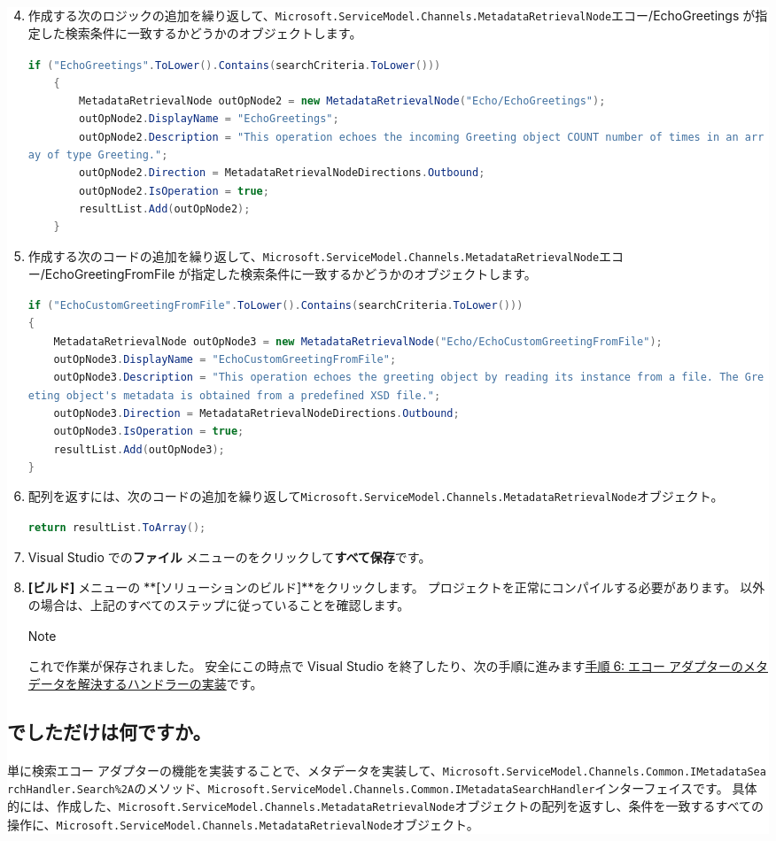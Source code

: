4.  作成する次のロジックの追加を繰り返して、`Microsoft.ServiceModel.Channels.MetadataRetrievalNode`エコー/EchoGreetings が指定した検索条件に一致するかどうかのオブジェクトします。  
  
    ```csharp  
    if ("EchoGreetings".ToLower().Contains(searchCriteria.ToLower()))  
        {  
            MetadataRetrievalNode outOpNode2 = new MetadataRetrievalNode("Echo/EchoGreetings");  
            outOpNode2.DisplayName = "EchoGreetings";  
            outOpNode2.Description = "This operation echoes the incoming Greeting object COUNT number of times in an array of type Greeting.";  
            outOpNode2.Direction = MetadataRetrievalNodeDirections.Outbound;  
            outOpNode2.IsOperation = true;  
            resultList.Add(outOpNode2);  
        }  
    ```  
  
5.  作成する次のコードの追加を繰り返して、`Microsoft.ServiceModel.Channels.MetadataRetrievalNode`エコー/EchoGreetingFromFile が指定した検索条件に一致するかどうかのオブジェクトします。  
  
    ```csharp  
    if ("EchoCustomGreetingFromFile".ToLower().Contains(searchCriteria.ToLower()))  
    {  
        MetadataRetrievalNode outOpNode3 = new MetadataRetrievalNode("Echo/EchoCustomGreetingFromFile");  
        outOpNode3.DisplayName = "EchoCustomGreetingFromFile";  
        outOpNode3.Description = "This operation echoes the greeting object by reading its instance from a file. The Greeting object's metadata is obtained from a predefined XSD file.";  
        outOpNode3.Direction = MetadataRetrievalNodeDirections.Outbound;  
        outOpNode3.IsOperation = true;  
        resultList.Add(outOpNode3);  
    }  
    ```  
  
6.  配列を返すには、次のコードの追加を繰り返して`Microsoft.ServiceModel.Channels.MetadataRetrievalNode`オブジェクト。  
  
    ```csharp  
    return resultList.ToArray();  
    ```  
  
7.  Visual Studio での**ファイル** メニューのをクリックして**すべて保存**です。  
  
8.  **[ビルド]** メニューの **[ソリューションのビルド]**をクリックします。 プロジェクトを正常にコンパイルする必要があります。 以外の場合は、上記のすべてのステップに従っていることを確認します。  
  
    > [!NOTE]
    >  これで作業が保存されました。 安全にこの時点で Visual Studio を終了したり、次の手順に進みます[手順 6: エコー アダプターのメタデータを解決するハンドラーの実装](../../adapters-and-accelerators/wcf-lob-adapter-sdk/step-6-implement-the-metadata-resolve-handler-for-the-echo-adapter.md)です。  
  
## <a name="what-did-i-just-do"></a>でしただけは何ですか。  
 単に検索エコー アダプターの機能を実装することで、メタデータを実装して、`Microsoft.ServiceModel.Channels.Common.IMetadataSearchHandler.Search%2A`のメソッド、`Microsoft.ServiceModel.Channels.Common.IMetadataSearchHandler`インターフェイスです。 具体的には、作成した、`Microsoft.ServiceModel.Channels.MetadataRetrievalNode`オブジェクトの配列を返すし、条件を一致するすべての操作に、`Microsoft.ServiceModel.Channels.MetadataRetrievalNode`オブジェクト。  
  